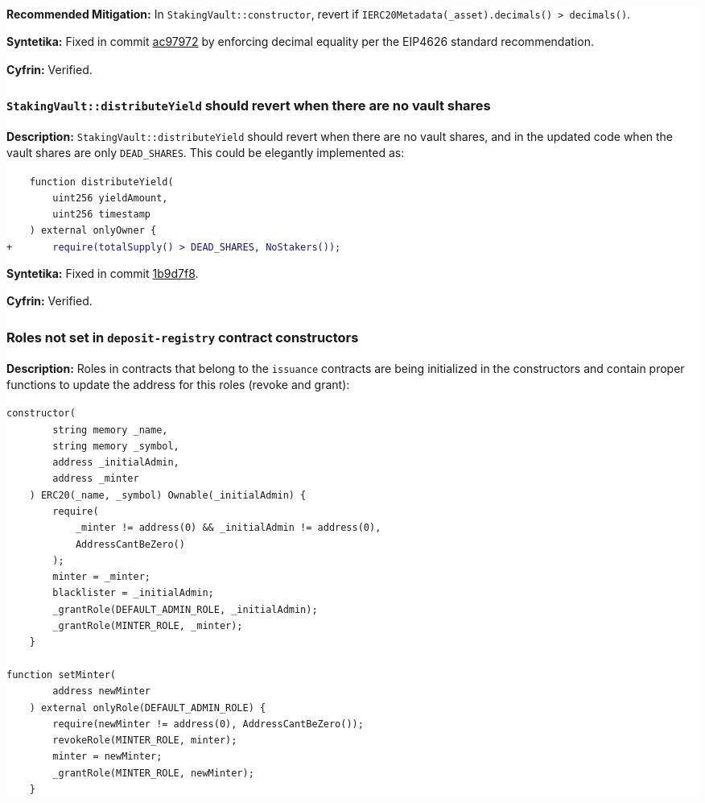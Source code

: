 **Recommended Mitigation:** In `StakingVault::constructor`, revert if `IERC20Metadata(_asset).decimals() > decimals()`.

**Syntetika:**
Fixed in commit [ac97972](https://github.com/SyntetikaLabs/monorepo/commit/ac97972d762392dc8465fa70c718fa78615636ff) by enforcing decimal equality per the EIP4626 standard recommendation.

**Cyfrin:** Verified.


### `StakingVault::distributeYield` should revert when there are no vault shares

**Description:** `StakingVault::distributeYield` should revert when there are no vault shares, and in the updated code when the vault shares are only `DEAD_SHARES`. This could be elegantly implemented as:
```diff
    function distributeYield(
        uint256 yieldAmount,
        uint256 timestamp
    ) external onlyOwner {
+       require(totalSupply() > DEAD_SHARES, NoStakers());
```

**Syntetika:**
Fixed in commit [1b9d7f8](https://github.com/SyntetikaLabs/monorepo/commit/1b9d7f8968be39a815ced0d1545d9aec54530413).

**Cyfrin:** Verified.


### Roles not set in `deposit-registry` contract constructors

**Description:** Roles in contracts that belong to the `issuance` contracts are being initialized in the constructors and contain proper functions to update the address for this roles (revoke and grant):

```solidity
constructor(
        string memory _name,
        string memory _symbol,
        address _initialAdmin,
        address _minter
    ) ERC20(_name, _symbol) Ownable(_initialAdmin) {
        require(
            _minter != address(0) && _initialAdmin != address(0),
            AddressCantBeZero()
        );
        minter = _minter;
        blacklister = _initialAdmin;
        _grantRole(DEFAULT_ADMIN_ROLE, _initialAdmin);
        _grantRole(MINTER_ROLE, _minter);
    }

function setMinter(
        address newMinter
    ) external onlyRole(DEFAULT_ADMIN_ROLE) {
        require(newMinter != address(0), AddressCantBeZero());
        revokeRole(MINTER_ROLE, minter);
        minter = newMinter;
        _grantRole(MINTER_ROLE, newMinter);
    }
```
